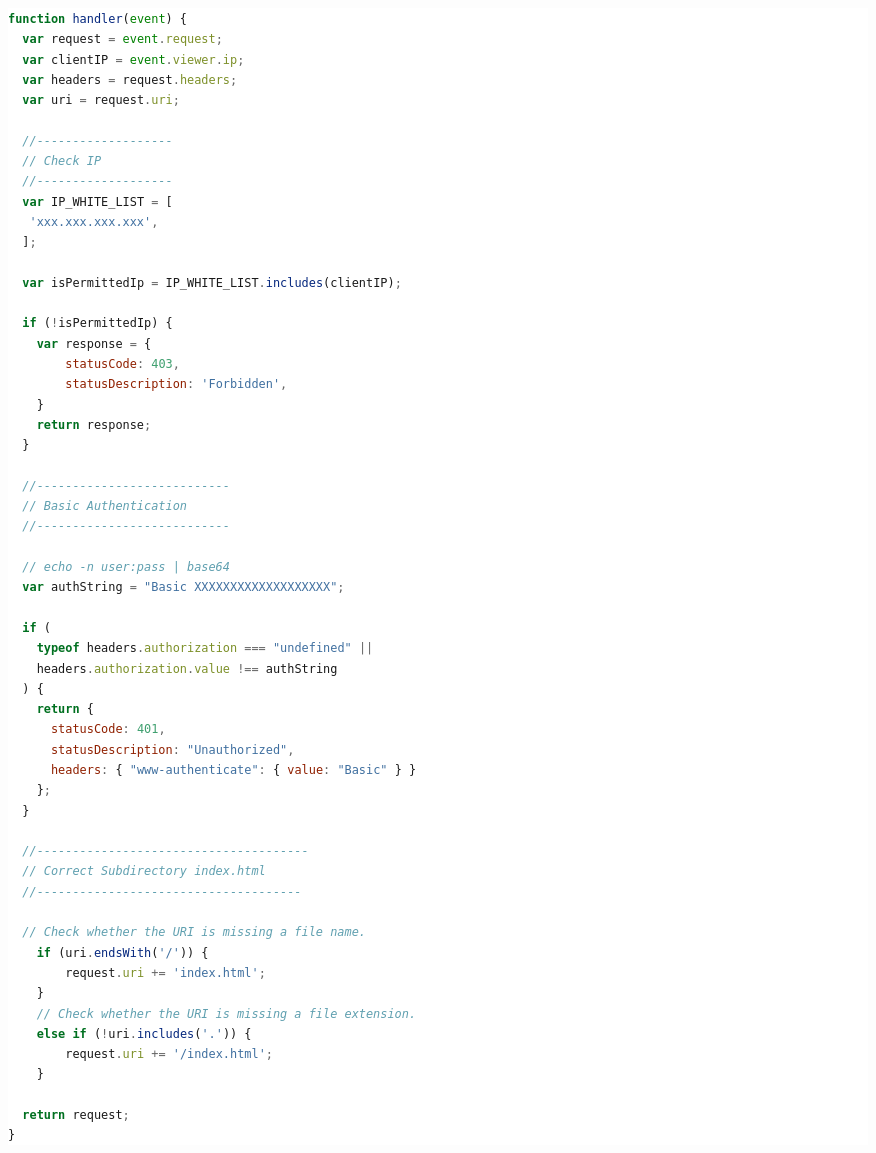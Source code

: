 ```javascript
function handler(event) {
  var request = event.request;
  var clientIP = event.viewer.ip;
  var headers = request.headers;
  var uri = request.uri;
  
  //-------------------
  // Check IP
  //-------------------
  var IP_WHITE_LIST = [
   'xxx.xxx.xxx.xxx',
  ];
    
  var isPermittedIp = IP_WHITE_LIST.includes(clientIP);
  
  if (!isPermittedIp) {
    var response = {
        statusCode: 403,
        statusDescription: 'Forbidden',
    }
    return response;
  }
  
  //---------------------------
  // Basic Authentication
  //---------------------------
  
  // echo -n user:pass | base64
  var authString = "Basic XXXXXXXXXXXXXXXXXXX";

  if (
    typeof headers.authorization === "undefined" ||
    headers.authorization.value !== authString
  ) {
    return {
      statusCode: 401,
      statusDescription: "Unauthorized",
      headers: { "www-authenticate": { value: "Basic" } }
    };
  }
  
  //--------------------------------------
  // Correct Subdirectory index.html
  //-------------------------------------
  
  // Check whether the URI is missing a file name.
    if (uri.endsWith('/')) {
        request.uri += 'index.html';
    }
    // Check whether the URI is missing a file extension.
    else if (!uri.includes('.')) {
        request.uri += '/index.html';
    }
  
  return request;
}
```
